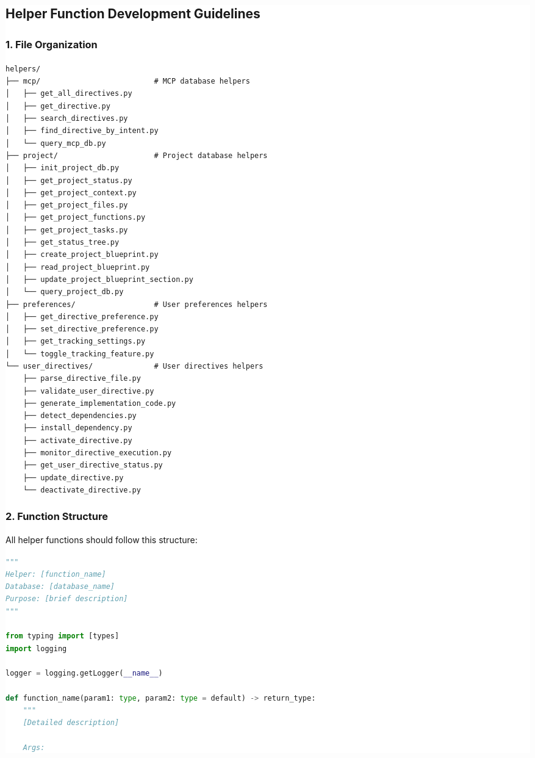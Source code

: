 
## Helper Function Development Guidelines

### 1. File Organization

```
helpers/
├── mcp/                          # MCP database helpers
│   ├── get_all_directives.py
│   ├── get_directive.py
│   ├── search_directives.py
│   ├── find_directive_by_intent.py
│   └── query_mcp_db.py
├── project/                      # Project database helpers
│   ├── init_project_db.py
│   ├── get_project_status.py
│   ├── get_project_context.py
│   ├── get_project_files.py
│   ├── get_project_functions.py
│   ├── get_project_tasks.py
│   ├── get_status_tree.py
│   ├── create_project_blueprint.py
│   ├── read_project_blueprint.py
│   ├── update_project_blueprint_section.py
│   └── query_project_db.py
├── preferences/                  # User preferences helpers
│   ├── get_directive_preference.py
│   ├── set_directive_preference.py
│   ├── get_tracking_settings.py
│   └── toggle_tracking_feature.py
└── user_directives/              # User directives helpers
    ├── parse_directive_file.py
    ├── validate_user_directive.py
    ├── generate_implementation_code.py
    ├── detect_dependencies.py
    ├── install_dependency.py
    ├── activate_directive.py
    ├── monitor_directive_execution.py
    ├── get_user_directive_status.py
    ├── update_directive.py
    └── deactivate_directive.py
```

### 2. Function Structure

All helper functions should follow this structure:

```python
"""
Helper: [function_name]
Database: [database_name]
Purpose: [brief description]
"""

from typing import [types]
import logging

logger = logging.getLogger(__name__)

def function_name(param1: type, param2: type = default) -> return_type:
    """
    [Detailed description]

    Args:
```